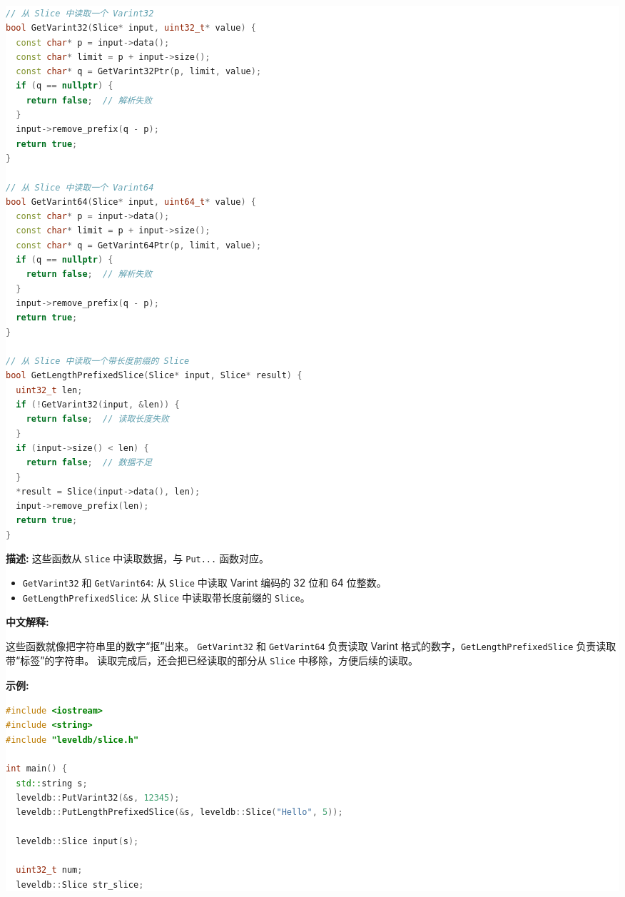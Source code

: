 ```c++
// 从 Slice 中读取一个 Varint32
bool GetVarint32(Slice* input, uint32_t* value) {
  const char* p = input->data();
  const char* limit = p + input->size();
  const char* q = GetVarint32Ptr(p, limit, value);
  if (q == nullptr) {
    return false;  // 解析失败
  }
  input->remove_prefix(q - p);
  return true;
}

// 从 Slice 中读取一个 Varint64
bool GetVarint64(Slice* input, uint64_t* value) {
  const char* p = input->data();
  const char* limit = p + input->size();
  const char* q = GetVarint64Ptr(p, limit, value);
  if (q == nullptr) {
    return false;  // 解析失败
  }
  input->remove_prefix(q - p);
  return true;
}

// 从 Slice 中读取一个带长度前缀的 Slice
bool GetLengthPrefixedSlice(Slice* input, Slice* result) {
  uint32_t len;
  if (!GetVarint32(input, &len)) {
    return false;  // 读取长度失败
  }
  if (input->size() < len) {
    return false;  // 数据不足
  }
  *result = Slice(input->data(), len);
  input->remove_prefix(len);
  return true;
}
```

**描述:**  这些函数从 `Slice` 中读取数据，与 `Put...` 函数对应。

*   `GetVarint32` 和 `GetVarint64`:  从 `Slice` 中读取 Varint 编码的 32 位和 64 位整数。
*   `GetLengthPrefixedSlice`:  从 `Slice` 中读取带长度前缀的 `Slice`。

**中文解释:**

这些函数就像把字符串里的数字“抠”出来。 `GetVarint32` 和 `GetVarint64` 负责读取 Varint 格式的数字，`GetLengthPrefixedSlice` 负责读取带“标签”的字符串。 读取完成后，还会把已经读取的部分从 `Slice` 中移除，方便后续的读取。

**示例:**

```c++
#include <iostream>
#include <string>
#include "leveldb/slice.h"

int main() {
  std::string s;
  leveldb::PutVarint32(&s, 12345);
  leveldb::PutLengthPrefixedSlice(&s, leveldb::Slice("Hello", 5));

  leveldb::Slice input(s);

  uint32_t num;
  leveldb::Slice str_slice;

```